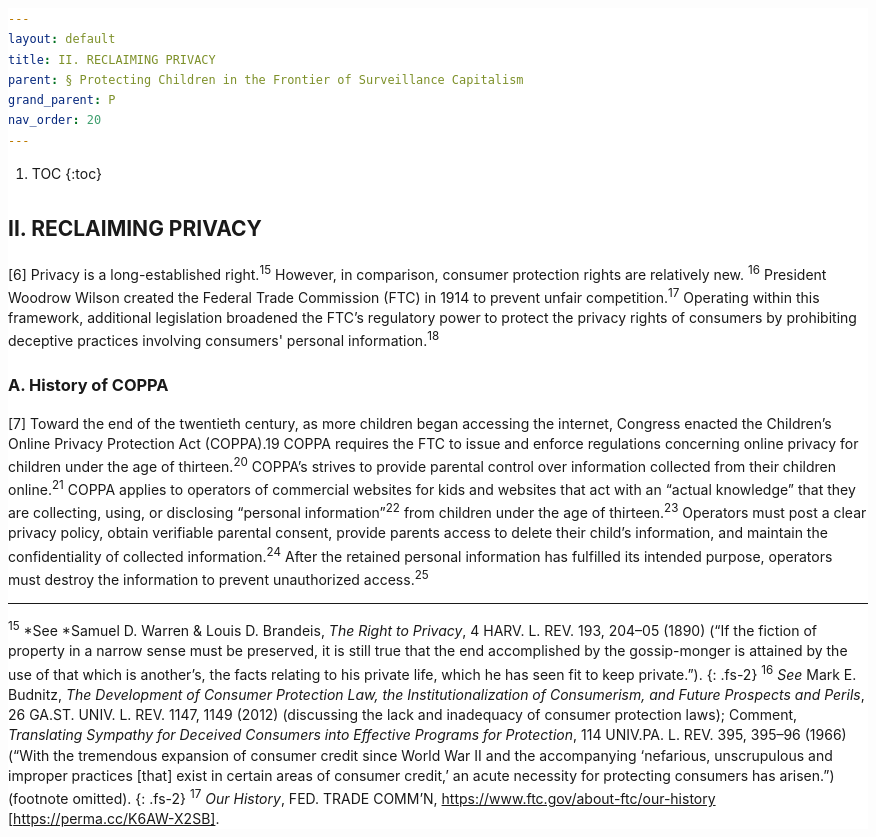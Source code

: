 ```yaml
---
layout: default
title: II. RECLAIMING PRIVACY 
parent: § Protecting Children in the Frontier of Surveillance Capitalism 
grand_parent: P 
nav_order: 20 
---
```

<style>
.dont-break-out {
  /* These are technically the same, but use both */
  overflow-wrap: break-word;
  word-wrap: break-word;

  -ms-word-break: break-all;
  /* This is the dangerous one in WebKit, as it breaks things wherever */
  word-break: break-all;
  /* Instead use this non-standard one: */
  word-break: break-word;
}
</style>

<div class="dont-break-out" markdown="1">

1. TOC
{:toc}

## II. RECLAIMING PRIVACY
[6] Privacy is a long-established right.<sup>15</sup> However, in comparison, consumer protection rights are relatively new. <sup>16</sup> President Woodrow Wilson created the Federal Trade Commission (FTC) in 1914 to prevent unfair competition.<sup>17</sup> Operating within this framework, additional legislation broadened the FTC’s regulatory power to protect the privacy rights of consumers by prohibiting deceptive practices involving consumers' personal information.<sup>18</sup>

### A. History of COPPA
[7] Toward the end of the twentieth century, as more children began accessing the internet, Congress enacted the Children’s Online Privacy Protection Act (COPPA).19 COPPA requires the FTC to issue and enforce regulations concerning online privacy for children under the age of thirteen.<sup>20</sup> COPPA’s strives to provide parental control over information collected from their children online.<sup>21</sup> COPPA applies to operators of commercial websites for kids and websites that act with an “actual knowledge” that they are collecting, using, or disclosing “personal information”<sup>22</sup> from children under the age of thirteen.<sup>23</sup> Operators must post a clear privacy policy, obtain verifiable parental consent, provide parents access to delete their child’s information, and maintain the confidentiality of collected information.<sup>24</sup> After the retained personal information has fulfilled its intended purpose, operators must destroy the information to prevent unauthorized access.<sup>25</sup>

***
<sup>15</sup> *See *Samuel D. Warren & Louis D. Brandeis, *The Right to Privacy*, 4 HARV. L. REV. 193, 204–05 (1890) (“If the fiction of property in a narrow sense must be preserved, it is still true that the end accomplished by the gossip-monger is attained by the use of that which is another’s, the facts relating to his private life, which he has seen fit to keep private.”).
{: .fs-2}
<sup>16</sup> *See* Mark E. Budnitz, *The Development of Consumer Protection Law, the Institutionalization of Consumerism, and Future Prospects and Perils*, 26 GA.ST. UNIV. L. REV. 1147, 1149 (2012) (discussing the lack and inadequacy of consumer protection laws); Comment, *Translating Sympathy for Deceived Consumers into Effective Programs for Protection*, 114 UNIV.PA. L. REV. 395, 395–96 (1966) (“With the tremendous expansion of consumer credit since World War II and the accompanying ‘nefarious, unscrupulous and improper practices [that] exist in certain areas of consumer credit,’ an acute necessity for protecting consumers has arisen.”) (footnote omitted).
{: .fs-2}
<sup>17</sup> *Our History*, FED. TRADE COMM’N, https://www.ftc.gov/about-ftc/our-history [https://perma.cc/K6AW-X2SB].